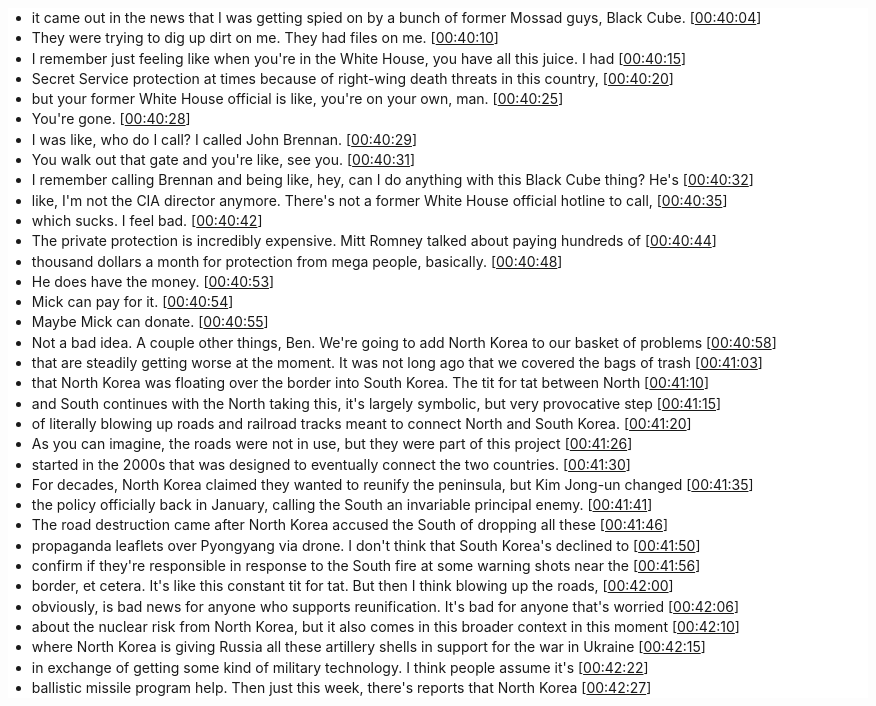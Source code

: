 *  it came out in the news that I was getting spied on by a bunch of former Mossad guys, Black Cube. [[00:40:04](https://www.youtube.com/watch?v=O01znwM2ZjI&t=2404.2400000000002s)]
*  They were trying to dig up dirt on me. They had files on me. [[00:40:10](https://www.youtube.com/watch?v=O01znwM2ZjI&t=2410.8s)]
*  I remember just feeling like when you're in the White House, you have all this juice. I had [[00:40:15](https://www.youtube.com/watch?v=O01znwM2ZjI&t=2415.76s)]
*  Secret Service protection at times because of right-wing death threats in this country, [[00:40:20](https://www.youtube.com/watch?v=O01znwM2ZjI&t=2420.96s)]
*  but your former White House official is like, you're on your own, man. [[00:40:25](https://www.youtube.com/watch?v=O01znwM2ZjI&t=2425.6800000000003s)]
*  You're gone. [[00:40:28](https://www.youtube.com/watch?v=O01znwM2ZjI&t=2428.48s)]
*  I was like, who do I call? I called John Brennan. [[00:40:29](https://www.youtube.com/watch?v=O01znwM2ZjI&t=2429.2000000000003s)]
*  You walk out that gate and you're like, see you. [[00:40:31](https://www.youtube.com/watch?v=O01znwM2ZjI&t=2431.28s)]
*  I remember calling Brennan and being like, hey, can I do anything with this Black Cube thing? He's [[00:40:32](https://www.youtube.com/watch?v=O01znwM2ZjI&t=2432.6400000000003s)]
*  like, I'm not the CIA director anymore. There's not a former White House official hotline to call, [[00:40:35](https://www.youtube.com/watch?v=O01znwM2ZjI&t=2435.36s)]
*  which sucks. I feel bad. [[00:40:42](https://www.youtube.com/watch?v=O01znwM2ZjI&t=2442.32s)]
*  The private protection is incredibly expensive. Mitt Romney talked about paying hundreds of [[00:40:44](https://www.youtube.com/watch?v=O01znwM2ZjI&t=2444.64s)]
*  thousand dollars a month for protection from mega people, basically. [[00:40:48](https://www.youtube.com/watch?v=O01znwM2ZjI&t=2448.88s)]
*  He does have the money. [[00:40:53](https://www.youtube.com/watch?v=O01znwM2ZjI&t=2453.52s)]
*  Mick can pay for it. [[00:40:54](https://www.youtube.com/watch?v=O01znwM2ZjI&t=2454.24s)]
*  Maybe Mick can donate. [[00:40:55](https://www.youtube.com/watch?v=O01znwM2ZjI&t=2455.68s)]
*  Not a bad idea. A couple other things, Ben. We're going to add North Korea to our basket of problems [[00:40:58](https://www.youtube.com/watch?v=O01znwM2ZjI&t=2458.3199999999997s)]
*  that are steadily getting worse at the moment. It was not long ago that we covered the bags of trash [[00:41:03](https://www.youtube.com/watch?v=O01znwM2ZjI&t=2463.68s)]
*  that North Korea was floating over the border into South Korea. The tit for tat between North [[00:41:10](https://www.youtube.com/watch?v=O01znwM2ZjI&t=2470.08s)]
*  and South continues with the North taking this, it's largely symbolic, but very provocative step [[00:41:15](https://www.youtube.com/watch?v=O01znwM2ZjI&t=2475.44s)]
*  of literally blowing up roads and railroad tracks meant to connect North and South Korea. [[00:41:20](https://www.youtube.com/watch?v=O01znwM2ZjI&t=2480.96s)]
*  As you can imagine, the roads were not in use, but they were part of this project [[00:41:26](https://www.youtube.com/watch?v=O01znwM2ZjI&t=2486.88s)]
*  started in the 2000s that was designed to eventually connect the two countries. [[00:41:30](https://www.youtube.com/watch?v=O01znwM2ZjI&t=2490.72s)]
*  For decades, North Korea claimed they wanted to reunify the peninsula, but Kim Jong-un changed [[00:41:35](https://www.youtube.com/watch?v=O01znwM2ZjI&t=2495.04s)]
*  the policy officially back in January, calling the South an invariable principal enemy. [[00:41:41](https://www.youtube.com/watch?v=O01znwM2ZjI&t=2501.04s)]
*  The road destruction came after North Korea accused the South of dropping all these [[00:41:46](https://www.youtube.com/watch?v=O01znwM2ZjI&t=2506.6400000000003s)]
*  propaganda leaflets over Pyongyang via drone. I don't think that South Korea's declined to [[00:41:50](https://www.youtube.com/watch?v=O01znwM2ZjI&t=2510.7200000000003s)]
*  confirm if they're responsible in response to the South fire at some warning shots near the [[00:41:56](https://www.youtube.com/watch?v=O01znwM2ZjI&t=2516.32s)]
*  border, et cetera. It's like this constant tit for tat. But then I think blowing up the roads, [[00:42:00](https://www.youtube.com/watch?v=O01znwM2ZjI&t=2520.56s)]
*  obviously, is bad news for anyone who supports reunification. It's bad for anyone that's worried [[00:42:06](https://www.youtube.com/watch?v=O01znwM2ZjI&t=2526.16s)]
*  about the nuclear risk from North Korea, but it also comes in this broader context in this moment [[00:42:10](https://www.youtube.com/watch?v=O01znwM2ZjI&t=2530.56s)]
*  where North Korea is giving Russia all these artillery shells in support for the war in Ukraine [[00:42:15](https://www.youtube.com/watch?v=O01znwM2ZjI&t=2535.84s)]
*  in exchange of getting some kind of military technology. I think people assume it's [[00:42:22](https://www.youtube.com/watch?v=O01znwM2ZjI&t=2542.48s)]
*  ballistic missile program help. Then just this week, there's reports that North Korea [[00:42:27](https://www.youtube.com/watch?v=O01znwM2ZjI&t=2547.2s)]